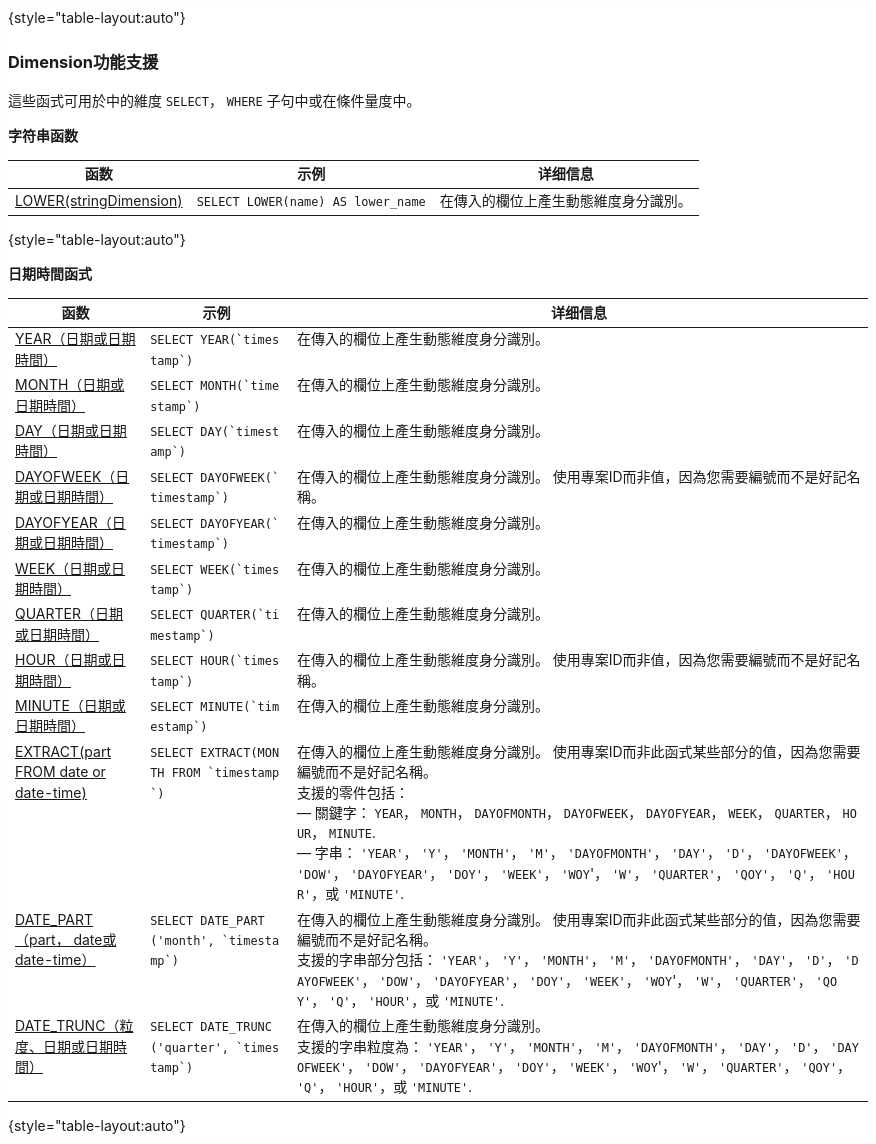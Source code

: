 {style="table-layout:auto"}

### Dimension功能支援

這些函式可用於中的維度 `SELECT`， `WHERE` 子句中或在條件量度中。

**字符串函数**

| 函数 | 示例 | 详细信息 |
|---|---|---|
| [LOWER(stringDimension)](https://spark.apache.org/docs/latest/api/sql/index.html#lower) | ``SELECT LOWER(name) AS lower_name`` | 在傳入的欄位上產生動態維度身分識別。 |

{style="table-layout:auto"}

**日期時間函式**

| 函数 | 示例 | 详细信息 |
|---|---|---|
| [YEAR（日期或日期時間）](https://spark.apache.org/docs/latest/api/sql/index.html#year) | ``SELECT YEAR(`timestamp`)`` | 在傳入的欄位上產生動態維度身分識別。 |
| [MONTH（日期或日期時間）](https://spark.apache.org/docs/latest/api/sql/index.html#month) | ``SELECT MONTH(`timestamp`)`` | 在傳入的欄位上產生動態維度身分識別。 |
| [DAY（日期或日期時間）](https://spark.apache.org/docs/latest/api/sql/index.html#day) | ``SELECT DAY(`timestamp`)`` | 在傳入的欄位上產生動態維度身分識別。 |
| [DAYOFWEEK（日期或日期時間）](https://spark.apache.org/docs/latest/api/sql/index.html#dayofweek) | ``SELECT DAYOFWEEK(`timestamp`)`` | 在傳入的欄位上產生動態維度身分識別。 使用專案ID而非值，因為您需要編號而不是好記名稱。 |
| [DAYOFYEAR（日期或日期時間）](https://spark.apache.org/docs/latest/api/sql/index.html#dayofyear) | ``SELECT DAYOFYEAR(`timestamp`)`` | 在傳入的欄位上產生動態維度身分識別。 |
| [WEEK（日期或日期時間）](https://spark.apache.org/docs/latest/api/sql/index.html#week) | ``SELECT WEEK(`timestamp`)`` | 在傳入的欄位上產生動態維度身分識別。 |
| [QUARTER（日期或日期時間）](https://spark.apache.org/docs/latest/api/sql/index.html#quarter) | ``SELECT QUARTER(`timestamp`)`` | 在傳入的欄位上產生動態維度身分識別。 |
| [HOUR（日期或日期時間）](https://spark.apache.org/docs/latest/api/sql/index.html#hour) | ``SELECT HOUR(`timestamp`)`` | 在傳入的欄位上產生動態維度身分識別。 使用專案ID而非值，因為您需要編號而不是好記名稱。 |
| [MINUTE（日期或日期時間）](https://spark.apache.org/docs/latest/api/sql/index.html#minute) | ``SELECT MINUTE(`timestamp`)`` | 在傳入的欄位上產生動態維度身分識別。 |
| [EXTRACT(part FROM date or date-time)](https://spark.apache.org/docs/latest/api/sql/index.html#extract) | ``SELECT EXTRACT(MONTH FROM `timestamp`)`` | 在傳入的欄位上產生動態維度身分識別。 使用專案ID而非此函式某些部分的值，因為您需要編號而不是好記名稱。<br/>支援的零件包括：<br> — 關鍵字： `YEAR`， `MONTH`， `DAYOFMONTH`， `DAYOFWEEK`， `DAYOFYEAR`， `WEEK`， `QUARTER`， `HOUR`， `MINUTE`.<br/> — 字串：  `'YEAR'`， `'Y'`， `'MONTH'`， `'M'`， `'DAYOFMONTH'`， `'DAY'`， `'D'`， `'DAYOFWEEK'`， `'DOW'`， `'DAYOFYEAR'`， `'DOY'`， `'WEEK'`， `'WOY`&#39;， `'W'`， `'QUARTER'`， `'QOY'`， `'Q'`， `'HOUR'`，或 `'MINUTE'`. |
| [DATE_PART（part， date或date-time）](https://spark.apache.org/docs/latest/api/sql/index.html#date_part) | ``SELECT DATE_PART('month', `timestamp`)`` | 在傳入的欄位上產生動態維度身分識別。 使用專案ID而非此函式某些部分的值，因為您需要編號而不是好記名稱。<br/>支援的字串部分包括： `'YEAR'`， `'Y'`， `'MONTH'`， `'M'`， `'DAYOFMONTH'`， `'DAY'`， `'D'`， `'DAYOFWEEK'`， `'DOW'`， `'DAYOFYEAR'`， `'DOY'`， `'WEEK'`， `'WOY`&#39;， `'W'`， `'QUARTER'`， `'QOY'`， `'Q'`， `'HOUR'`，或 `'MINUTE'`. |
| [DATE_TRUNC（粒度、日期或日期時間）](https://spark.apache.org/docs/latest/api/sql/index.html#date_trunc) | ``SELECT DATE_TRUNC('quarter', `timestamp`)`` | 在傳入的欄位上產生動態維度身分識別。<br/>支援的字串粒度為： `'YEAR'`， `'Y'`， `'MONTH'`， `'M'`， `'DAYOFMONTH'`， `'DAY'`， `'D'`， `'DAYOFWEEK'`， `'DOW'`， `'DAYOFYEAR'`， `'DOY'`， `'WEEK'`， `'WOY`&#39;， `'W'`， `'QUARTER'`， `'QOY'`， `'Q'`， `'HOUR'`，或 `'MINUTE'`. |

{style="table-layout:auto"}

